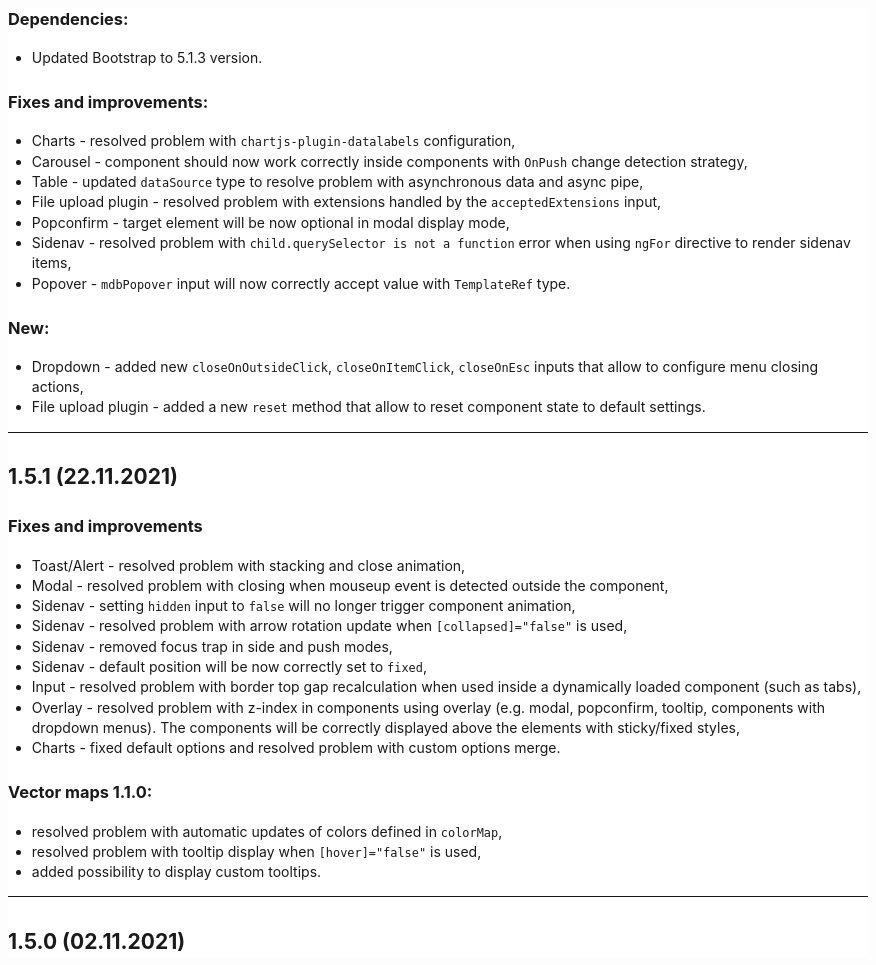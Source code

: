 ### Dependencies:

- Updated Bootstrap to 5.1.3 version.

### Fixes and improvements:

- Charts - resolved problem with `chartjs-plugin-datalabels` configuration,
- Carousel - component should now work correctly inside components with `OnPush` change detection strategy,
- Table - updated `dataSource` type to resolve problem with asynchronous data and async pipe,
- File upload plugin - resolved problem with extensions handled by the `acceptedExtensions` input,
- Popconfirm - target element will be now optional in modal display mode,
- Sidenav - resolved problem with `child.querySelector is not a function` error when using `ngFor` directive to render sidenav items,
- Popover - `mdbPopover` input will now correctly accept value with `TemplateRef` type.

### New:

- Dropdown - added new `closeOnOutsideClick`, `closeOnItemClick`, `closeOnEsc` inputs that allow to configure menu closing actions,
- File upload plugin - added a new `reset` method that allow to reset component state to default settings.

---

## 1.5.1 (22.11.2021)

### Fixes and improvements

- Toast/Alert - resolved problem with stacking and close animation,
- Modal - resolved problem with closing when mouseup event is detected outside the component,
- Sidenav - setting `hidden` input to `false` will no longer trigger component animation,
- Sidenav - resolved problem with arrow rotation update when `[collapsed]="false"` is used,
- Sidenav - removed focus trap in side and push modes,
- Sidenav - default position will be now correctly set to `fixed`,
- Input - resolved problem with border top gap recalculation when used inside a dynamically loaded component (such as tabs),
- Overlay - resolved problem with z-index in components using overlay (e.g. modal, popconfirm, tooltip, components with dropdown menus). The components will be correctly displayed above the elements with sticky/fixed styles,
- Charts - fixed default options and resolved problem with custom options merge.

### Vector maps 1.1.0:

- resolved problem with automatic updates of colors defined in `colorMap`,
- resolved problem with tooltip display when `[hover]="false"` is used,
- added possibility to display custom tooltips.

---

## 1.5.0 (02.11.2021)
